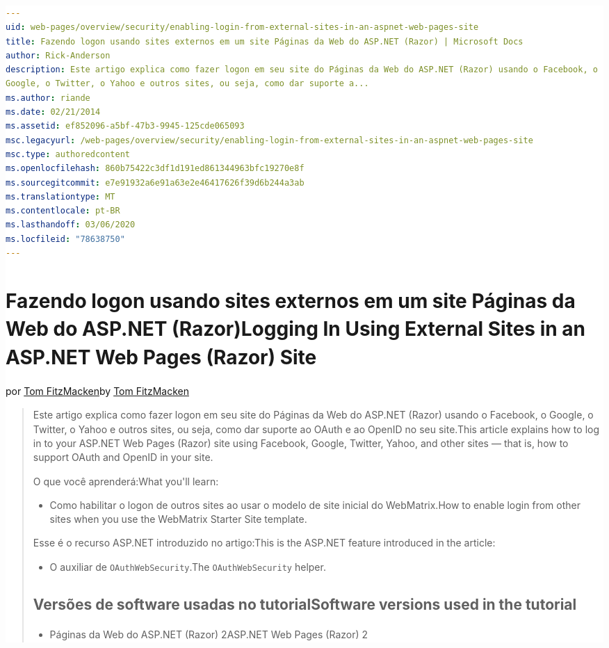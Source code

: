 ```yaml
---
uid: web-pages/overview/security/enabling-login-from-external-sites-in-an-aspnet-web-pages-site
title: Fazendo logon usando sites externos em um site Páginas da Web do ASP.NET (Razor) | Microsoft Docs
author: Rick-Anderson
description: Este artigo explica como fazer logon em seu site do Páginas da Web do ASP.NET (Razor) usando o Facebook, o Google, o Twitter, o Yahoo e outros sites, ou seja, como dar suporte a...
ms.author: riande
ms.date: 02/21/2014
ms.assetid: ef852096-a5bf-47b3-9945-125cde065093
msc.legacyurl: /web-pages/overview/security/enabling-login-from-external-sites-in-an-aspnet-web-pages-site
msc.type: authoredcontent
ms.openlocfilehash: 860b75422c3df1d191ed861344963bfc19270e8f
ms.sourcegitcommit: e7e91932a6e91a63e2e46417626f39d6b244a3ab
ms.translationtype: MT
ms.contentlocale: pt-BR
ms.lasthandoff: 03/06/2020
ms.locfileid: "78638750"
---
```

# <a name="logging-in-using-external-sites-in-an-aspnet-web-pages-razor-site"></a><span data-ttu-id="4b175-103">Fazendo logon usando sites externos em um site Páginas da Web do ASP.NET (Razor)</span><span class="sxs-lookup"><span data-stu-id="4b175-103">Logging In Using External Sites in an ASP.NET Web Pages (Razor) Site</span></span>

<span data-ttu-id="4b175-104">por [Tom FitzMacken](https://github.com/tfitzmac)</span><span class="sxs-lookup"><span data-stu-id="4b175-104">by [Tom FitzMacken](https://github.com/tfitzmac)</span></span>

> <span data-ttu-id="4b175-105">Este artigo explica como fazer logon em seu site do Páginas da Web do ASP.NET (Razor) usando o Facebook, o Google, o Twitter, o Yahoo e outros sites, ou seja, como dar suporte ao OAuth e ao OpenID no seu site.</span><span class="sxs-lookup"><span data-stu-id="4b175-105">This article explains how to log in to your ASP.NET Web Pages (Razor) site using Facebook, Google, Twitter, Yahoo, and other sites — that is, how to support OAuth and OpenID in your site.</span></span>
> 
> <span data-ttu-id="4b175-106">O que você aprenderá:</span><span class="sxs-lookup"><span data-stu-id="4b175-106">What you'll learn:</span></span>
> 
> - <span data-ttu-id="4b175-107">Como habilitar o logon de outros sites ao usar o modelo de site inicial do WebMatrix.</span><span class="sxs-lookup"><span data-stu-id="4b175-107">How to enable login from other sites when you use the WebMatrix Starter Site template.</span></span>
> 
> <span data-ttu-id="4b175-108">Esse é o recurso ASP.NET introduzido no artigo:</span><span class="sxs-lookup"><span data-stu-id="4b175-108">This is the ASP.NET feature introduced in the article:</span></span>
> 
> - <span data-ttu-id="4b175-109">O auxiliar de `OAuthWebSecurity`.</span><span class="sxs-lookup"><span data-stu-id="4b175-109">The `OAuthWebSecurity` helper.</span></span>
>   
> 
> ## <a name="software-versions-used-in-the-tutorial"></a><span data-ttu-id="4b175-110">Versões de software usadas no tutorial</span><span class="sxs-lookup"><span data-stu-id="4b175-110">Software versions used in the tutorial</span></span>
> 
> 
> - <span data-ttu-id="4b175-111">Páginas da Web do ASP.NET (Razor) 2</span><span class="sxs-lookup"><span data-stu-id="4b175-111">ASP.NET Web Pages (Razor) 2</span></span>